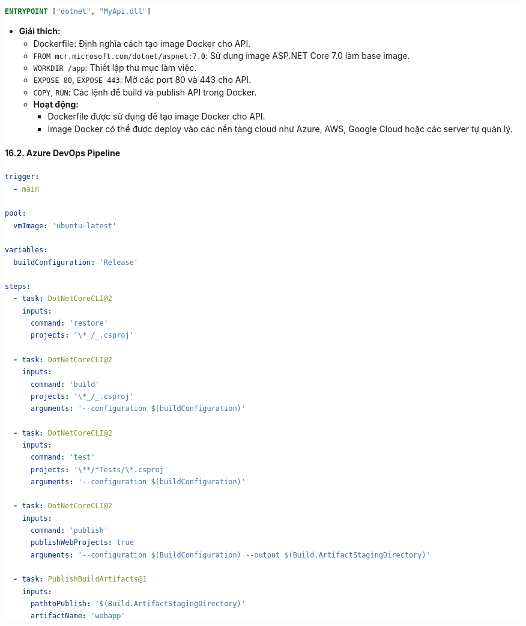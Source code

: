```dockerfile
ENTRYPOINT ["dotnet", "MyApi.dll"]
```

- **Giải thích:**
    - Dockerfile: Định nghĩa cách tạo image Docker cho API.
    - `FROM mcr.microsoft.com/dotnet/aspnet:7.0`: Sử dụng image ASP.NET Core 7.0 làm base image.
    - `WORKDIR /app`: Thiết lập thư mục làm việc.
    - `EXPOSE 80`, `EXPOSE 443`: Mở các port 80 và 443 cho API.
    - `COPY`, `RUN`: Các lệnh để build và publish API trong Docker.
    - **Hoạt động:**
        - Dockerfile được sử dụng để tạo image Docker cho API.
        - Image Docker có thể được deploy vào các nền tảng cloud như Azure, AWS, Google Cloud hoặc các server tự quản
          lý.

#### 16.2. Azure DevOps Pipeline

```yaml
trigger:
  - main

pool:
  vmImage: 'ubuntu-latest'

variables:
  buildConfiguration: 'Release'

steps:
  - task: DotNetCoreCLI@2
    inputs:
      command: 'restore'
      projects: '\*_/_.csproj'

  - task: DotNetCoreCLI@2
    inputs:
      command: 'build'
      projects: '\*_/_.csproj'
      arguments: '--configuration $(buildConfiguration)'

  - task: DotNetCoreCLI@2
    inputs:
      command: 'test'
      projects: '\**/*Tests/\*.csproj'
      arguments: '--configuration $(buildConfiguration)'

  - task: DotNetCoreCLI@2
    inputs:
      command: 'publish'
      publishWebProjects: true
      arguments: '--configuration $(BuildConfiguration) --output $(Build.ArtifactStagingDirectory)'

  - task: PublishBuildArtifacts@1
    inputs:
      pathtoPublish: '$(Build.ArtifactStagingDirectory)'
      artifactName: 'webapp'
```
